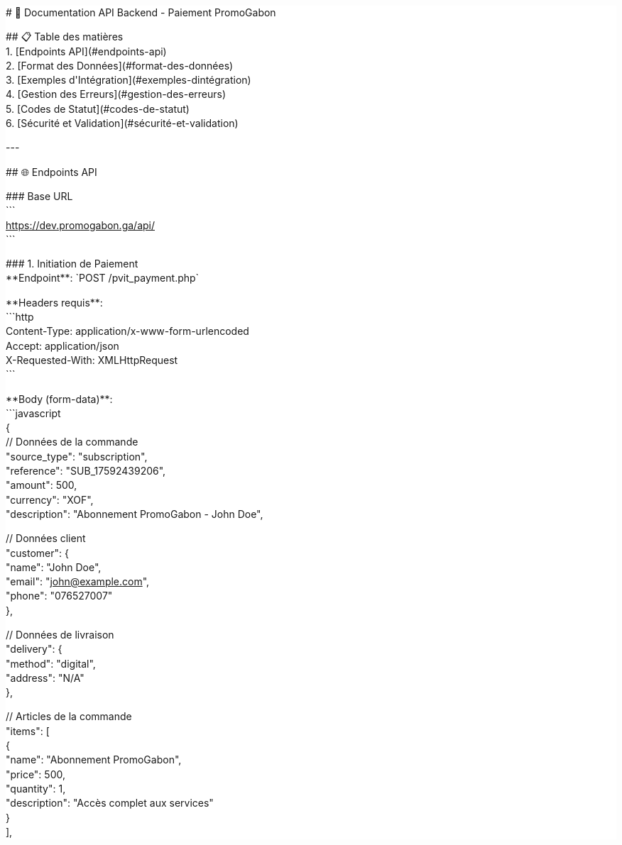 \# 🔧 Documentation API Backend \- Paiement PromoGabon

\#\# 📋 Table des matières  
1\. \[Endpoints API\](\#endpoints-api)  
2\. \[Format des Données\](\#format-des-données)  
3\. \[Exemples d'Intégration\](\#exemples-dintégration)  
4\. \[Gestion des Erreurs\](\#gestion-des-erreurs)  
5\. \[Codes de Statut\](\#codes-de-statut)  
6\. \[Sécurité et Validation\](\#sécurité-et-validation)

\---

\#\# 🌐 Endpoints API

\#\#\# Base URL  
\`\`\`  
https://dev.promogabon.ga/api/  
\`\`\`

\#\#\# 1\. Initiation de Paiement  
\*\*Endpoint\*\*: \`POST /pvit\_payment.php\`

\*\*Headers requis\*\*:  
\`\`\`http  
Content-Type: application/x-www-form-urlencoded  
Accept: application/json  
X-Requested-With: XMLHttpRequest  
\`\`\`

\*\*Body (form-data)\*\*:  
\`\`\`javascript  
{  
  // Données de la commande  
  "source\_type": "subscription",  
  "reference": "SUB\_17592439206",  
  "amount": 500,  
  "currency": "XOF",  
  "description": "Abonnement PromoGabon \- John Doe",  
    
  // Données client  
  "customer": {  
    "name": "John Doe",  
    "email": "john@example.com",  
    "phone": "076527007"  
  },  
    
  // Données de livraison  
  "delivery": {  
    "method": "digital",  
    "address": "N/A"  
  },  
    
  // Articles de la commande  
  "items": \[  
    {  
      "name": "Abonnement PromoGabon",  
      "price": 500,  
      "quantity": 1,  
      "description": "Accès complet aux services"  
    }  
  \],  
    